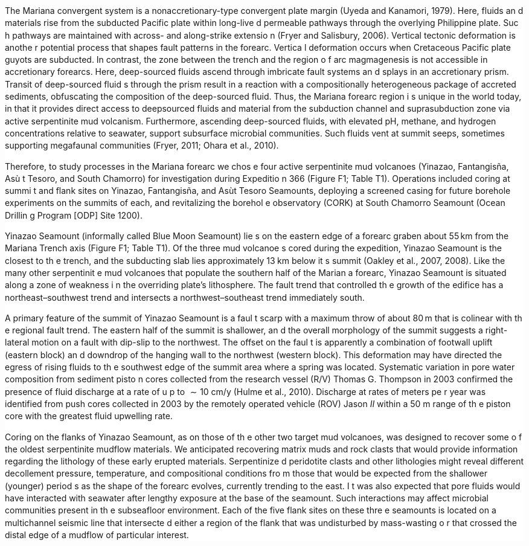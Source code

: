The Mariana convergent system is a nonaccretionary-type convergent plate margin (Uyeda and Kanamori, 1979). Here, fluids an d materials rise from the subducted Pacific plate within long-live d permeable pathways through the overlying Philippine plate. Suc h pathways are maintained with across- and along-strike extensio n (Fryer and Salisbury, 2006). Vertical tectonic deformation is anothe r potential process that shapes fault patterns in the forearc. Vertica l deformation occurs when Cretaceous Pacific plate guyots are subducted. In contrast, the zone between the trench and the region o f arc magmagenesis is not accessible in accretionary forearcs. Here, deep-sourced fluids ascend through imbricate fault systems an d splays in an accretionary prism. Transit of deep-sourced fluid s through the prism result in a reaction with a compositionally heterogeneous package of accreted sediments, obfuscating the composition of the deep-sourced fluid. Thus, the Mariana forearc region i s unique in the world today, in that it provides direct access to deepsourced fluids and material from the subduction channel and suprasubduction zone via active serpentinite mud volcanism. Furthermore, ascending deep-sourced fluids, with elevated $\mathsf{p H},$ methane, and hydrogen concentrations relative to seawater, support subsurface microbial communities. Such fluids vent at summit seeps, sometimes  supporting  megafaunal  communities  (Fryer,  2011; Ohara et al., 2010).  

Therefore, to study processes in the Mariana forearc we chos e four active serpentinite mud volcanoes (Yinazao, Fantangisña, Asù t Tesoro, and South Chamorro) for investigation during Expeditio n 366 (Figure F1; Table T1). Operations included coring at summi t and flank sites on Yinazao, Fantangisña, and Asùt Tesoro Seamounts, deploying a screened casing for future borehole experiments on the summits of each, and revitalizing the borehol e observatory (CORK) at South Chamorro Seamount (Ocean Drillin g Program [ODP] Site 1200).  

Yinazao Seamount (informally called Blue Moon Seamount) lie s on the eastern edge of a forearc graben about $55\,\mathrm{km}$ from the Mariana Trench axis (Figure F1; Table T1). Of the three mud volcanoe s cored during the expedition, Yinazao Seamount is the closest to th e trench, and the subducting slab lies approximately $13\;\mathrm{km}$ below it s summit (Oakley et al., 2007, 2008). Like the many other serpentinit e mud volcanoes that populate the southern half of the Marian a forearc, Yinazao Seamount is situated along a zone of weakness i n the overriding plate’s lithosphere. The fault trend that controlled th e growth of the edifice has a northeast–southwest trend and intersects a northwest–southeast trend immediately south.  

A primary feature of the summit of Yinazao Seamount is a faul t scarp with a maximum throw of about $80\,\mathrm{m}$ that is colinear with th e regional fault trend. The eastern half of the summit is shallower, an d the overall morphology of the summit suggests a right-lateral motion on a fault with dip-slip to the northwest. The offset on the faul t is apparently a combination of footwall uplift (eastern block) an d downdrop of the hanging wall to the northwest (western block). This deformation may have directed the egress of rising fluids to th e southwest edge of the summit area where a spring was located. Systematic variation in pore water composition from sediment pisto n cores collected from the research vessel (R/V) Thomas G. Thompson in 2003 confirmed the presence of fluid discharge at a rate of u p to ${\sim}10~\mathrm{cm/y}$ (Hulme et al., 2010). Discharge at rates of meters pe r year was identified from push cores collected in 2003 by the remotely operated vehicle (ROV) Jason $I I$ within a $50~\mathrm{m}$ range of th e piston core with the greatest fluid upwelling rate.  

Coring on the flanks of Yinazao Seamount, as on those of th e other two target mud volcanoes, was designed to recover some o f the oldest serpentinite mudflow materials. We anticipated recovering matrix muds and rock clasts that would provide information regarding the lithology of these early erupted materials. Serpentinize d peridotite clasts and other lithologies might reveal different decollement pressure, temperature, and compositional conditions fro m those that would be expected from the shallower (younger) period s as the shape of the forearc evolves, currently trending to the east. I t was also expected that pore fluids would have interacted with seawater after lengthy exposure at the base of the seamount. Such interactions  may  affect  microbial  communities  present  in  th e subseafloor environment. Each of the five flank sites on these thre e seamounts is located on a multichannel seismic line that intersecte d either a region of the flank that was undisturbed by mass-wasting o r that crossed the distal edge of a mudflow of particular interest.  
